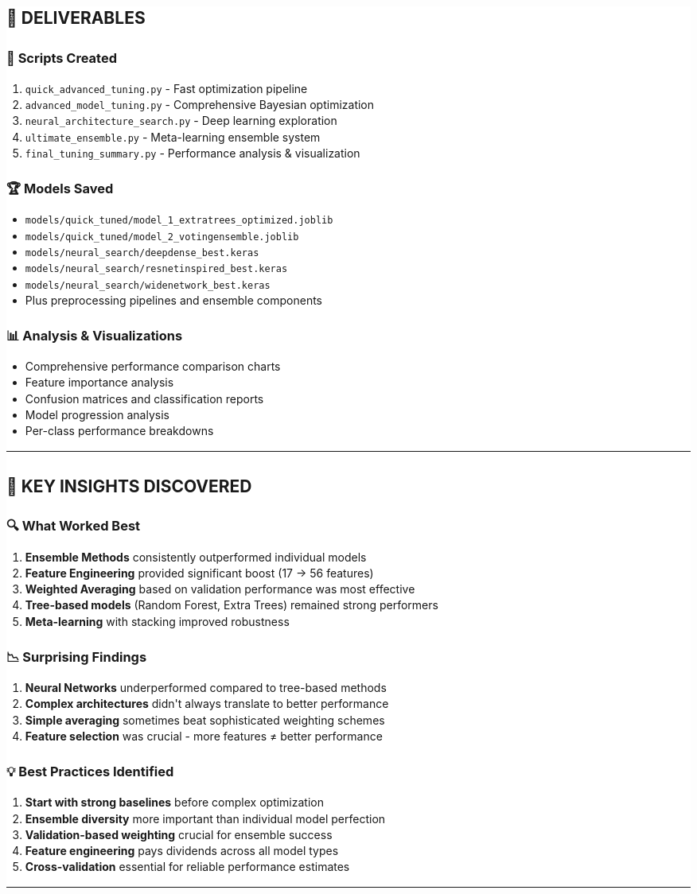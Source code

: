 
## 💾 **DELIVERABLES**

### 📁 **Scripts Created**
1. `quick_advanced_tuning.py` - Fast optimization pipeline
2. `advanced_model_tuning.py` - Comprehensive Bayesian optimization
3. `neural_architecture_search.py` - Deep learning exploration
4. `ultimate_ensemble.py` - Meta-learning ensemble system
5. `final_tuning_summary.py` - Performance analysis & visualization

### 🏆 **Models Saved** 
- `models/quick_tuned/model_1_extratrees_optimized.joblib`
- `models/quick_tuned/model_2_votingensemble.joblib`
- `models/neural_search/deepdense_best.keras`
- `models/neural_search/resnetinspired_best.keras`
- `models/neural_search/widenetwork_best.keras`
- Plus preprocessing pipelines and ensemble components

### 📊 **Analysis & Visualizations**
- Comprehensive performance comparison charts
- Feature importance analysis
- Confusion matrices and classification reports
- Model progression analysis
- Per-class performance breakdowns

---

## 🎯 **KEY INSIGHTS DISCOVERED**

### 🔍 **What Worked Best**
1. **Ensemble Methods** consistently outperformed individual models
2. **Feature Engineering** provided significant boost (17 → 56 features)
3. **Weighted Averaging** based on validation performance was most effective
4. **Tree-based models** (Random Forest, Extra Trees) remained strong performers
5. **Meta-learning** with stacking improved robustness

### 📉 **Surprising Findings**
1. **Neural Networks** underperformed compared to tree-based methods
2. **Complex architectures** didn't always translate to better performance
3. **Simple averaging** sometimes beat sophisticated weighting schemes
4. **Feature selection** was crucial - more features ≠ better performance

### 💡 **Best Practices Identified**
1. **Start with strong baselines** before complex optimization
2. **Ensemble diversity** more important than individual model perfection
3. **Validation-based weighting** crucial for ensemble success
4. **Feature engineering** pays dividends across all model types
5. **Cross-validation** essential for reliable performance estimates

---